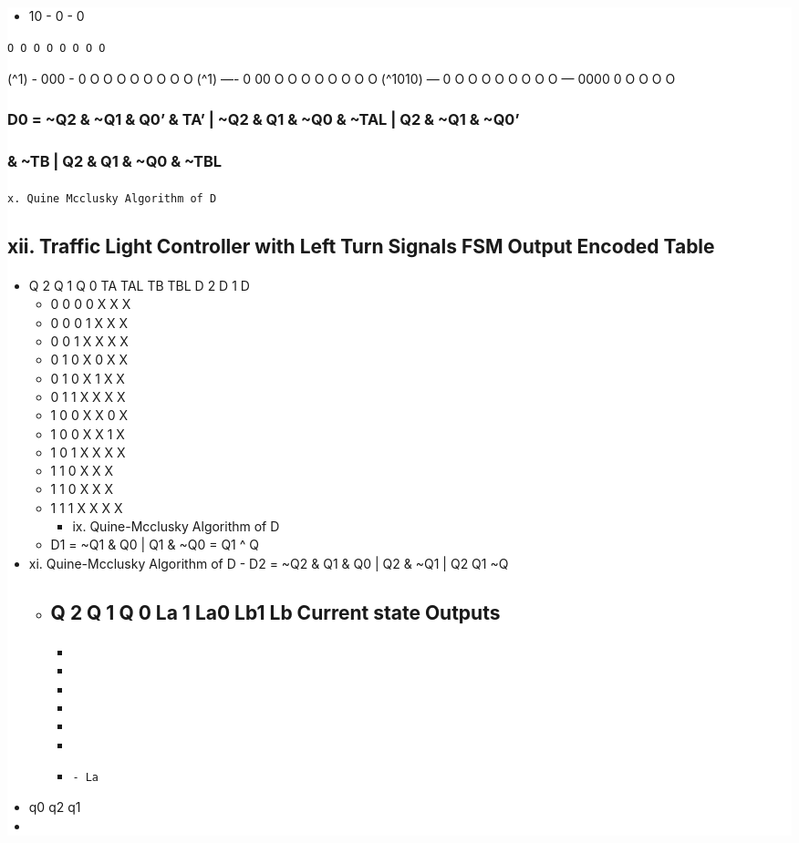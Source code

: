 
- 10 -
0 - 0

```
O O O O O O O O
```
(^1) - 000 -
0
O O O O O O O O
(^1) —- 0
00
O O O O O O O O
(^1010) —
0
O O O O O O O O
— 0000
0
O O O O

### D0 = ~Q2 & ~Q1 & Q0’ & TA’ | ~Q2 & Q1 & ~Q0 & ~TAL | Q2 & ~Q1 & ~Q0’

### & ~TB | Q2 & Q1 & ~Q0 & ~TBL

```
x. Quine Mcclusky Algorithm of D
```









## xii. Traffic Light Controller with Left Turn Signals FSM Output Encoded Table

- Q 2 Q 1 Q 0 TA TAL TB TBL D 2 D 1 D
   - 0 0 0 0 X X X
   - 0 0 0 1 X X X
   - 0 0 1 X X X X
   - 0 1 0 X 0 X X
   - 0 1 0 X 1 X X
   - 0 1 1 X X X X
   - 1 0 0 X X 0 X
   - 1 0 0 X X 1 X
   - 1 0 1 X X X X
   - 1 1 0 X X X
   - 1 1 0 X X X
   - 1 1 1 X X X X
      - ix. Quine-Mcclusky Algorithm of D
   - D1 = ~Q1 & Q0 | Q1 & ~Q0 = Q1 ^ Q
- xi. Quine-Mcclusky Algorithm of D
         - D2 = ~Q2 & Q1 & Q0 | Q2 & ~Q1 | Q2 Q1 ~Q
   - Q 2 Q 1 Q 0 La 1 La0 Lb1 Lb Current state Outputs
      -
      -
      -
      -
      -
      -
      -
      -
            - La
- q0 q2 q1
-
